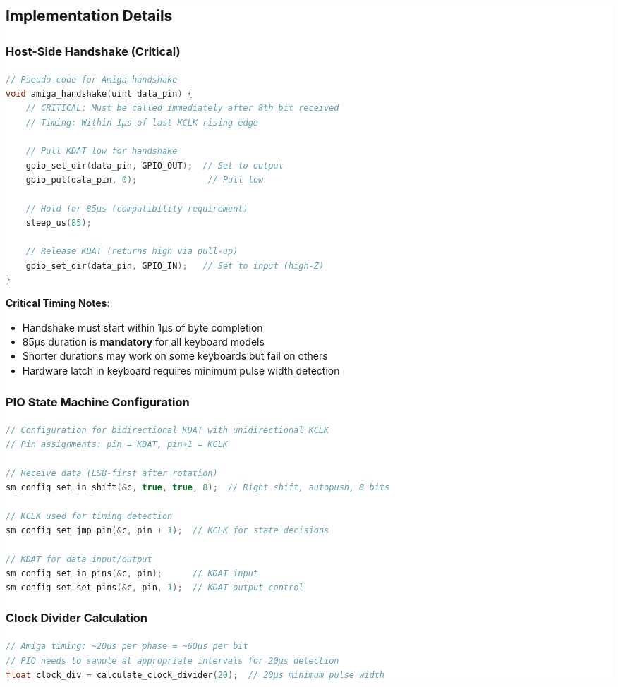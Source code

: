 ## Implementation Details

### Host-Side Handshake (Critical)

```c
// Pseudo-code for Amiga handshake
void amiga_handshake(uint data_pin) {
    // CRITICAL: Must be called immediately after 8th bit received
    // Timing: Within 1µs of last KCLK rising edge
    
    // Pull KDAT low for handshake
    gpio_set_dir(data_pin, GPIO_OUT);  // Set to output
    gpio_put(data_pin, 0);              // Pull low
    
    // Hold for 85µs (compatibility requirement)
    sleep_us(85);
    
    // Release KDAT (returns high via pull-up)
    gpio_set_dir(data_pin, GPIO_IN);   // Set to input (high-Z)
}
```

**Critical Timing Notes**:
- Handshake must start within 1µs of byte completion
- 85µs duration is **mandatory** for all keyboard models
- Shorter durations may work on some keyboards but fail on others
- Hardware latch in keyboard requires minimum pulse width detection

### PIO State Machine Configuration

```c
// Configuration for bidirectional KDAT with unidirectional KCLK
// Pin assignments: pin = KDAT, pin+1 = KCLK

// Receive data (LSB-first after rotation)
sm_config_set_in_shift(&c, true, true, 8);  // Right shift, autopush, 8 bits

// KCLK used for timing detection
sm_config_set_jmp_pin(&c, pin + 1);  // KCLK for state decisions

// KDAT for data input/output
sm_config_set_in_pins(&c, pin);      // KDAT input
sm_config_set_set_pins(&c, pin, 1);  // KDAT output control
```

### Clock Divider Calculation

```c
// Amiga timing: ~20µs per phase = ~60µs per bit
// PIO needs to sample at appropriate intervals for 20µs detection
float clock_div = calculate_clock_divider(20);  // 20µs minimum pulse width
```
